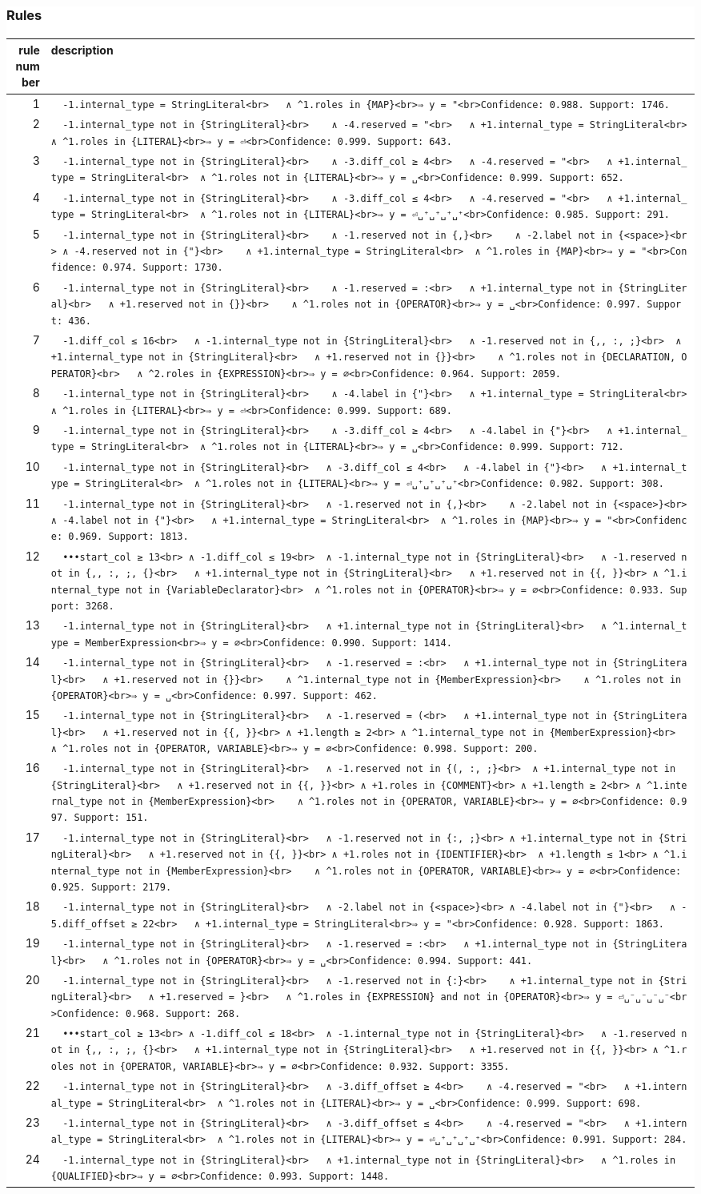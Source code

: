 ### Rules

| rule number | description |
|----:|:-----|
| 1 | `  -1.internal_type = StringLiteral<br>	∧ ^1.roles in {MAP}<br>⇒ y = "<br>Confidence: 0.988. Support: 1746.` |
| 2 | `  -1.internal_type not in {StringLiteral}<br>	∧ -4.reserved = "<br>	∧ +1.internal_type = StringLiteral<br>	∧ ^1.roles in {LITERAL}<br>⇒ y = ⏎<br>Confidence: 0.999. Support: 643.` |
| 3 | `  -1.internal_type not in {StringLiteral}<br>	∧ -3.diff_col ≥ 4<br>	∧ -4.reserved = "<br>	∧ +1.internal_type = StringLiteral<br>	∧ ^1.roles not in {LITERAL}<br>⇒ y = ␣<br>Confidence: 0.999. Support: 652.` |
| 4 | `  -1.internal_type not in {StringLiteral}<br>	∧ -3.diff_col ≤ 4<br>	∧ -4.reserved = "<br>	∧ +1.internal_type = StringLiteral<br>	∧ ^1.roles not in {LITERAL}<br>⇒ y = ⏎␣⁺␣⁺␣⁺␣⁺<br>Confidence: 0.985. Support: 291.` |
| 5 | `  -1.internal_type not in {StringLiteral}<br>	∧ -1.reserved not in {,}<br>	∧ -2.label not in {<space>}<br>	∧ -4.reserved not in {"}<br>	∧ +1.internal_type = StringLiteral<br>	∧ ^1.roles in {MAP}<br>⇒ y = "<br>Confidence: 0.974. Support: 1730.` |
| 6 | `  -1.internal_type not in {StringLiteral}<br>	∧ -1.reserved = :<br>	∧ +1.internal_type not in {StringLiteral}<br>	∧ +1.reserved not in {}}<br>	∧ ^1.roles not in {OPERATOR}<br>⇒ y = ␣<br>Confidence: 0.997. Support: 436.` |
| 7 | `  -1.diff_col ≤ 16<br>	∧ -1.internal_type not in {StringLiteral}<br>	∧ -1.reserved not in {,, :, ;}<br>	∧ +1.internal_type not in {StringLiteral}<br>	∧ +1.reserved not in {}}<br>	∧ ^1.roles not in {DECLARATION, OPERATOR}<br>	∧ ^2.roles in {EXPRESSION}<br>⇒ y = ∅<br>Confidence: 0.964. Support: 2059.` |
| 8 | `  -1.internal_type not in {StringLiteral}<br>	∧ -4.label in {"}<br>	∧ +1.internal_type = StringLiteral<br>	∧ ^1.roles in {LITERAL}<br>⇒ y = ⏎<br>Confidence: 0.999. Support: 689.` |
| 9 | `  -1.internal_type not in {StringLiteral}<br>	∧ -3.diff_col ≥ 4<br>	∧ -4.label in {"}<br>	∧ +1.internal_type = StringLiteral<br>	∧ ^1.roles not in {LITERAL}<br>⇒ y = ␣<br>Confidence: 0.999. Support: 712.` |
| 10 | `  -1.internal_type not in {StringLiteral}<br>	∧ -3.diff_col ≤ 4<br>	∧ -4.label in {"}<br>	∧ +1.internal_type = StringLiteral<br>	∧ ^1.roles not in {LITERAL}<br>⇒ y = ⏎␣⁺␣⁺␣⁺␣⁺<br>Confidence: 0.982. Support: 308.` |
| 11 | `  -1.internal_type not in {StringLiteral}<br>	∧ -1.reserved not in {,}<br>	∧ -2.label not in {<space>}<br>	∧ -4.label not in {"}<br>	∧ +1.internal_type = StringLiteral<br>	∧ ^1.roles in {MAP}<br>⇒ y = "<br>Confidence: 0.969. Support: 1813.` |
| 12 | `  •••start_col ≥ 13<br>	∧ -1.diff_col ≤ 19<br>	∧ -1.internal_type not in {StringLiteral}<br>	∧ -1.reserved not in {,, :, ;, {}<br>	∧ +1.internal_type not in {StringLiteral}<br>	∧ +1.reserved not in {{, }}<br>	∧ ^1.internal_type not in {VariableDeclarator}<br>	∧ ^1.roles not in {OPERATOR}<br>⇒ y = ∅<br>Confidence: 0.933. Support: 3268.` |
| 13 | `  -1.internal_type not in {StringLiteral}<br>	∧ +1.internal_type not in {StringLiteral}<br>	∧ ^1.internal_type = MemberExpression<br>⇒ y = ∅<br>Confidence: 0.990. Support: 1414.` |
| 14 | `  -1.internal_type not in {StringLiteral}<br>	∧ -1.reserved = :<br>	∧ +1.internal_type not in {StringLiteral}<br>	∧ +1.reserved not in {}}<br>	∧ ^1.internal_type not in {MemberExpression}<br>	∧ ^1.roles not in {OPERATOR}<br>⇒ y = ␣<br>Confidence: 0.997. Support: 462.` |
| 15 | `  -1.internal_type not in {StringLiteral}<br>	∧ -1.reserved = (<br>	∧ +1.internal_type not in {StringLiteral}<br>	∧ +1.reserved not in {{, }}<br>	∧ +1.length ≥ 2<br>	∧ ^1.internal_type not in {MemberExpression}<br>	∧ ^1.roles not in {OPERATOR, VARIABLE}<br>⇒ y = ∅<br>Confidence: 0.998. Support: 200.` |
| 16 | `  -1.internal_type not in {StringLiteral}<br>	∧ -1.reserved not in {(, :, ;}<br>	∧ +1.internal_type not in {StringLiteral}<br>	∧ +1.reserved not in {{, }}<br>	∧ +1.roles in {COMMENT}<br>	∧ +1.length ≥ 2<br>	∧ ^1.internal_type not in {MemberExpression}<br>	∧ ^1.roles not in {OPERATOR, VARIABLE}<br>⇒ y = ∅<br>Confidence: 0.997. Support: 151.` |
| 17 | `  -1.internal_type not in {StringLiteral}<br>	∧ -1.reserved not in {:, ;}<br>	∧ +1.internal_type not in {StringLiteral}<br>	∧ +1.reserved not in {{, }}<br>	∧ +1.roles not in {IDENTIFIER}<br>	∧ +1.length ≤ 1<br>	∧ ^1.internal_type not in {MemberExpression}<br>	∧ ^1.roles not in {OPERATOR, VARIABLE}<br>⇒ y = ∅<br>Confidence: 0.925. Support: 2179.` |
| 18 | `  -1.internal_type not in {StringLiteral}<br>	∧ -2.label not in {<space>}<br>	∧ -4.label not in {"}<br>	∧ -5.diff_offset ≥ 22<br>	∧ +1.internal_type = StringLiteral<br>⇒ y = "<br>Confidence: 0.928. Support: 1863.` |
| 19 | `  -1.internal_type not in {StringLiteral}<br>	∧ -1.reserved = :<br>	∧ +1.internal_type not in {StringLiteral}<br>	∧ ^1.roles not in {OPERATOR}<br>⇒ y = ␣<br>Confidence: 0.994. Support: 441.` |
| 20 | `  -1.internal_type not in {StringLiteral}<br>	∧ -1.reserved not in {:}<br>	∧ +1.internal_type not in {StringLiteral}<br>	∧ +1.reserved = }<br>	∧ ^1.roles in {EXPRESSION} and not in {OPERATOR}<br>⇒ y = ⏎␣⁻␣⁻␣⁻␣⁻<br>Confidence: 0.968. Support: 268.` |
| 21 | `  •••start_col ≥ 13<br>	∧ -1.diff_col ≤ 18<br>	∧ -1.internal_type not in {StringLiteral}<br>	∧ -1.reserved not in {,, :, ;, {}<br>	∧ +1.internal_type not in {StringLiteral}<br>	∧ +1.reserved not in {{, }}<br>	∧ ^1.roles not in {OPERATOR, VARIABLE}<br>⇒ y = ∅<br>Confidence: 0.932. Support: 3355.` |
| 22 | `  -1.internal_type not in {StringLiteral}<br>	∧ -3.diff_offset ≥ 4<br>	∧ -4.reserved = "<br>	∧ +1.internal_type = StringLiteral<br>	∧ ^1.roles not in {LITERAL}<br>⇒ y = ␣<br>Confidence: 0.999. Support: 698.` |
| 23 | `  -1.internal_type not in {StringLiteral}<br>	∧ -3.diff_offset ≤ 4<br>	∧ -4.reserved = "<br>	∧ +1.internal_type = StringLiteral<br>	∧ ^1.roles not in {LITERAL}<br>⇒ y = ⏎␣⁺␣⁺␣⁺␣⁺<br>Confidence: 0.991. Support: 284.` |
| 24 | `  -1.internal_type not in {StringLiteral}<br>	∧ +1.internal_type not in {StringLiteral}<br>	∧ ^1.roles in {QUALIFIED}<br>⇒ y = ∅<br>Confidence: 0.993. Support: 1448.` |